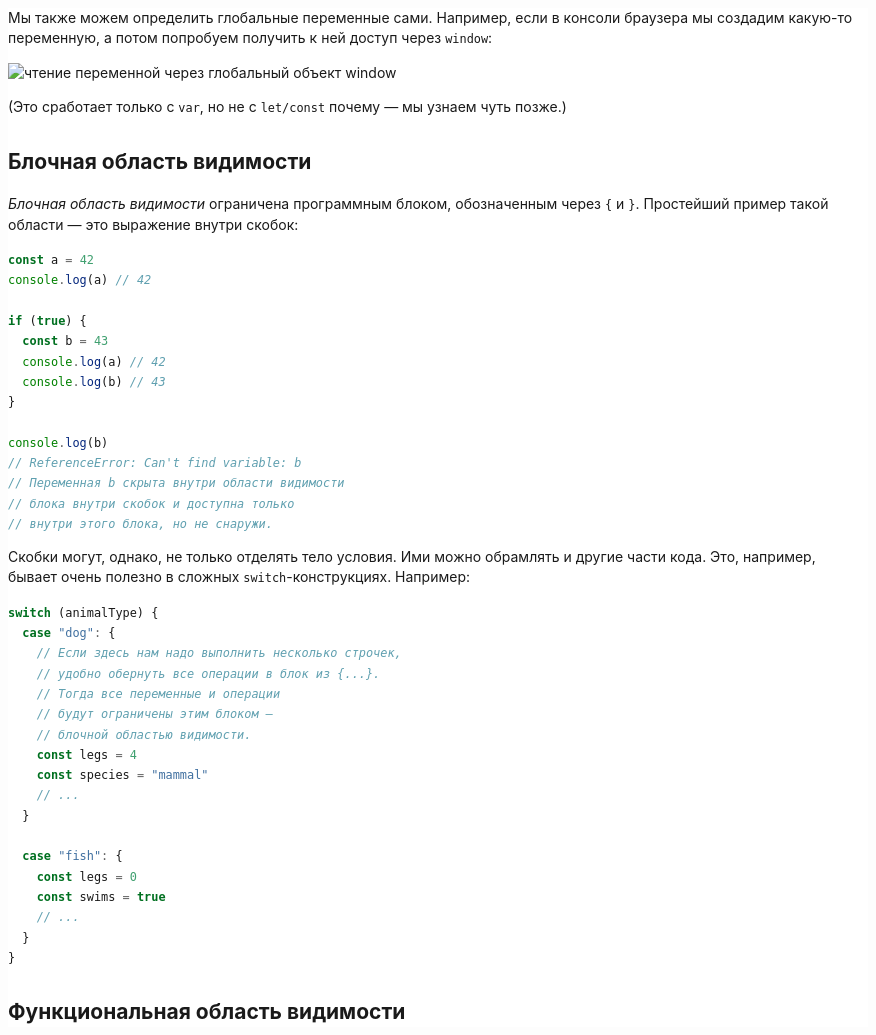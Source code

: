Мы также можем определить глобальные переменные сами. Например, если в консоли браузера мы создадим какую-то переменную, а потом попробуем получить к ней доступ через `window`:

![чтение переменной через глобальный объект window](/assets/images/posts/js/closures/screenshot.png)

(Это сработает только с `var`, но не с `let/const` почему — мы узнаем чуть позже.)

## Блочная область видимости

_Блочная область видимости_ ограничена программным блоком, обозначенным через `{` и `}`. Простейший пример такой области — это выражение внутри скобок:

```jsx
const a = 42
console.log(a) // 42

if (true) {
  const b = 43
  console.log(a) // 42
  console.log(b) // 43
}

console.log(b)
// ReferenceError: Can't find variable: b
// Переменная b скрыта внутри области видимости
// блока внутри скобок и доступна только
// внутри этого блока, но не снаружи.
```

Скобки могут, однако, не только отделять тело условия. Ими можно обрамлять и другие части кода. Это, например, бывает очень полезно в сложных `switch`-конструкциях. Например:

```jsx
switch (animalType) {
  case "dog": {
    // Если здесь нам надо выполнить несколько строчек,
    // удобно обернуть все операции в блок из {...}.
    // Тогда все переменные и операции
    // будут ограничены этим блоком —
    // блочной областью видимости.
    const legs = 4
    const species = "mammal"
    // ...
  }

  case "fish": {
    const legs = 0
    const swims = true
    // ...
  }
}
```

## Функциональная область видимости
